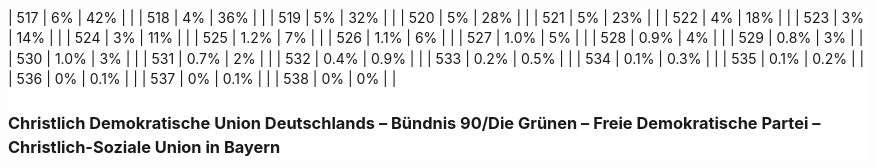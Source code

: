 | 517 | 6% | 42% |  |
| 518 | 4% | 36% |  |
| 519 | 5% | 32% |  |
| 520 | 5% | 28% |  |
| 521 | 5% | 23% |  |
| 522 | 4% | 18% |  |
| 523 | 3% | 14% |  |
| 524 | 3% | 11% |  |
| 525 | 1.2% | 7% |  |
| 526 | 1.1% | 6% |  |
| 527 | 1.0% | 5% |  |
| 528 | 0.9% | 4% |  |
| 529 | 0.8% | 3% |  |
| 530 | 1.0% | 3% |  |
| 531 | 0.7% | 2% |  |
| 532 | 0.4% | 0.9% |  |
| 533 | 0.2% | 0.5% |  |
| 534 | 0.1% | 0.3% |  |
| 535 | 0.1% | 0.2% |  |
| 536 | 0% | 0.1% |  |
| 537 | 0% | 0.1% |  |
| 538 | 0% | 0% |  |

### Christlich Demokratische Union Deutschlands – Bündnis 90/Die Grünen – Freie Demokratische Partei – Christlich-Soziale Union in Bayern
